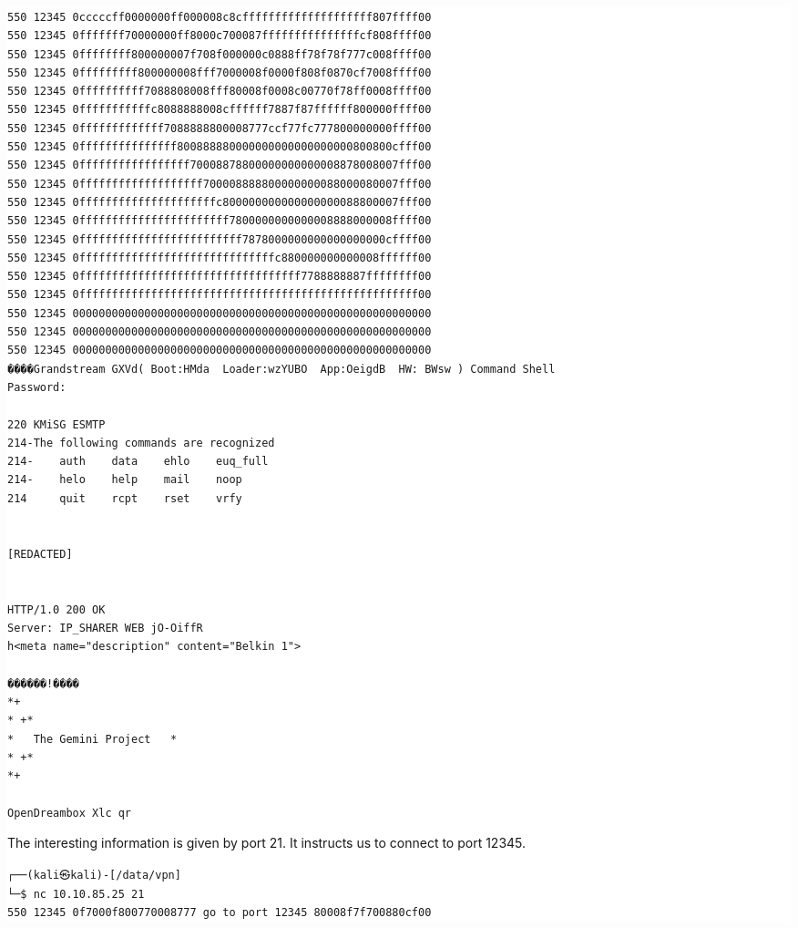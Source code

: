 ~~~
550 12345 0cccccff0000000ff000008c8cffffffffffffffffffff807ffff00
550 12345 0fffffff70000000ff8000c700087fffffffffffffffcf808ffff00
550 12345 0ffffffff800000007f708f000000c0888ff78f78f777c008ffff00
550 12345 0fffffffff800000008fff7000008f0000f808f0870cf7008ffff00
550 12345 0ffffffffff7088808008fff80008f0008c00770f78ff0008ffff00
550 12345 0fffffffffffc8088888008cffffff7887f87ffffff800000ffff00
550 12345 0fffffffffffff7088888800008777ccf77fc777800000000ffff00
550 12345 0fffffffffffffff800888880000000000000000000800800cfff00
550 12345 0fffffffffffffffff70008878800000000000008878008007fff00
550 12345 0fffffffffffffffffff700008888800000000088000080007fff00
550 12345 0fffffffffffffffffffffc800000000000000000088800007fff00
550 12345 0fffffffffffffffffffffff7800000000000008888000008ffff00
550 12345 0fffffffffffffffffffffffff7878000000000000000000cffff00
550 12345 0ffffffffffffffffffffffffffffffc880000000000008ffffff00
550 12345 0ffffffffffffffffffffffffffffffffff7788888887ffffffff00
550 12345 0ffffffffffffffffffffffffffffffffffffffffffffffffffff00
550 12345 0000000000000000000000000000000000000000000000000000000
550 12345 0000000000000000000000000000000000000000000000000000000
550 12345 0000000000000000000000000000000000000000000000000000000
����Grandstream GXVd( Boot:HMda  Loader:wzYUBO  App:OeigdB  HW: BWsw ) Command Shell
Password: 

220 KMiSG ESMTP
214-The following commands are recognized
214-	auth	data	ehlo	euq_full
214-	helo	help	mail	noop
214 	quit	rcpt	rset	vrfy


[REDACTED]


HTTP/1.0 200 OK
Server: IP_SHARER WEB jO-OiffR
h<meta name="description" content="Belkin 1">

������!����
*+
* +*
*   The Gemini Project   *
* +*
*+

OpenDreambox Xlc qr
~~~

The interesting information is given by port 21. It instructs us to connect to port 12345.

~~~
┌──(kali㉿kali)-[/data/vpn]
└─$ nc 10.10.85.25 21
550 12345 0f7000f800770008777 go to port 12345 80008f7f700880cf00
~~~
